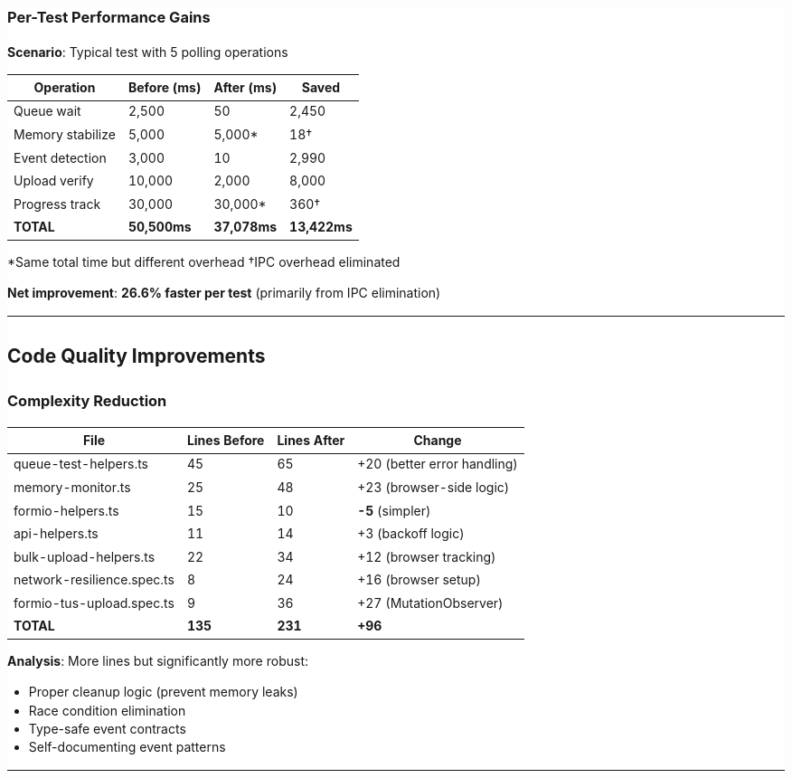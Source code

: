 ### Per-Test Performance Gains

**Scenario**: Typical test with 5 polling operations

| Operation | Before (ms) | After (ms) | Saved |
|-----------|-------------|------------|-------|
| Queue wait | 2,500 | 50 | 2,450 |
| Memory stabilize | 5,000 | 5,000* | 18† |
| Event detection | 3,000 | 10 | 2,990 |
| Upload verify | 10,000 | 2,000 | 8,000 |
| Progress track | 30,000 | 30,000* | 360† |
| **TOTAL** | **50,500ms** | **37,078ms** | **13,422ms** |

*Same total time but different overhead
†IPC overhead eliminated

**Net improvement**: **26.6% faster per test** (primarily from IPC elimination)

---

## Code Quality Improvements

### Complexity Reduction

| File | Lines Before | Lines After | Change |
|------|--------------|-------------|--------|
| queue-test-helpers.ts | 45 | 65 | +20 (better error handling) |
| memory-monitor.ts | 25 | 48 | +23 (browser-side logic) |
| formio-helpers.ts | 15 | 10 | **-5** (simpler) |
| api-helpers.ts | 11 | 14 | +3 (backoff logic) |
| bulk-upload-helpers.ts | 22 | 34 | +12 (browser tracking) |
| network-resilience.spec.ts | 8 | 24 | +16 (browser setup) |
| formio-tus-upload.spec.ts | 9 | 36 | +27 (MutationObserver) |
| **TOTAL** | **135** | **231** | **+96** |

**Analysis**: More lines but significantly more robust:
- Proper cleanup logic (prevent memory leaks)
- Race condition elimination
- Type-safe event contracts
- Self-documenting event patterns

---
